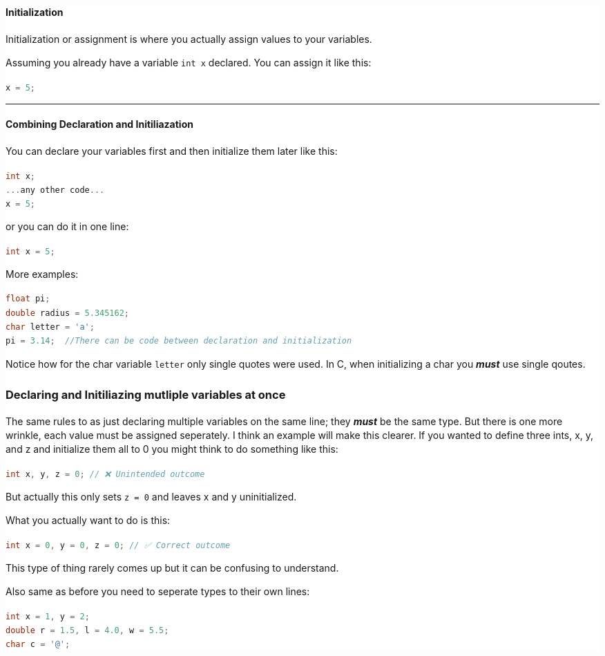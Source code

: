 #### Initialization
Initialization or assignment is where you actually assign values to your variables. 

Assuming you already have a variable `int x` declared. You can assign it like this:
```c
x = 5;
```

---

#### Combining Declaration and Initiliazation

You can declare your variables first and then initialize them later like this:
```c
int x;
...any other code...
x = 5;
``` 

or you can do it in one line:
```c
int x = 5;
``` 

More examples:
```c
float pi;
double radius = 5.345162;
char letter = 'a';
pi = 3.14;  //There can be code between declaration and initialization
```

Notice how for the char variable `letter` only single quotes were used. In C, when initializing a char you ***must*** use single qoutes.

### Declaring and Initiliazing mutliple variables at once

The same rules to as just declaring multiple variables on the same line; they ***must*** be the same type. But there is one more wrinkle, each value must be assigned seperately. I think an example will make this clearer. If you wanted to define three ints, x, y, and z and initialize them all to 0 you might think to do something like this:

```c
int x, y, z = 0; // ❌ Unintended outcome
```

But actually this only sets `z = 0` and leaves x and y uninitialized. 

What you actually want to do is this:
```c
int x = 0, y = 0, z = 0; // ✅ Correct outcome
```

This type of thing rarely comes up but it can be confusing to understand.


Also same as before you need to seperate types to their own lines:
```c
int x = 1, y = 2;
double r = 1.5, l = 4.0, w = 5.5;
char c = '@'; 
```

